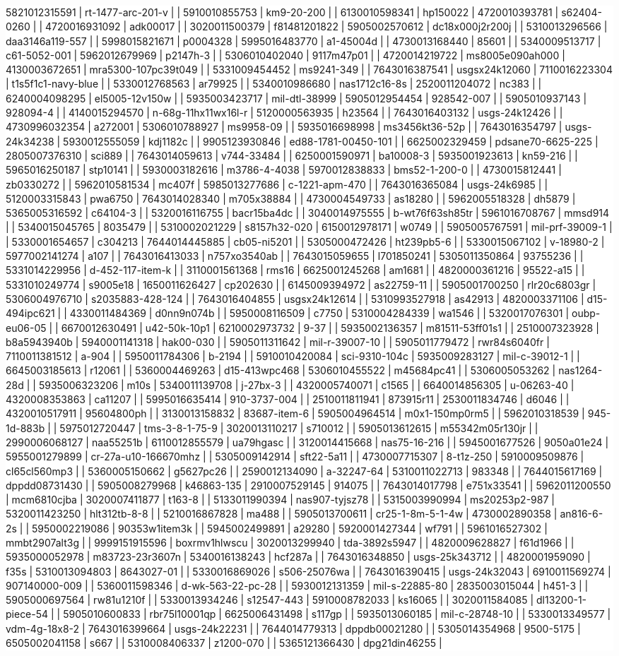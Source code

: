 5821012315591 | rt-1477-arc-201-v |  | 5910010855753 | km9-20-200 |  | 6130010598341 | hp150022 | 
4720010393781 | s62404-0260 |  | 4720016931092 | adk00017 |  | 3020011500379 | f81481201822 | 
5905002570612 | dc18x000j2r200j |  | 5310013296566 | daa3146a119-557 |  | 5998015821671 | p0004328 | 
5995016483770 | a1-45004d |  | 4730013168440 | 85601 |  | 5340009513717 | c61-5052-001 | 
5962012679969 | p2147h-3 |  | 5306010402040 | 9117m47p01 |  | 4720014219722 | ms8005e090ah000 | 
4130003672651 | mra5300-107pc39t049 |  | 5331009454452 | ms9241-349 |  | 7643016387541 | usgsx24k12060 | 
7110016223304 | t1s5f1c1-navy-blue |  | 5330012768563 | ar79925 |  | 5340010986680 | nas1712c16-8s | 
2520011204072 | nc383 |  | 6240004098295 | el5005-12v150w |  | 5935003423717 | mil-dtl-38999 | 
5905012954454 | 928542-007 |  | 5905010937143 | 928094-4 |  | 4140015294570 | n-68g-11hx11wx16l-r | 
5120000563935 | h23564 |  | 7643016403132 | usgs-24k12426 |  | 4730996032354 | a272001 | 
5306010788927 | ms9958-09 |  | 5935016698998 | ms3456kt36-52p |  | 7643016354797 | usgs-24k34238 | 
5930012555059 | kdj1182c |  | 9905123930846 | ed88-1781-00450-101 |  | 6625002329459 | pdsane70-6625-225 | 
2805007376310 | sci889 |  | 7643014059613 | v744-33484 |  | 6250001590971 | ba10008-3 | 
5935001923613 | kn59-216 |  | 5965016250187 | stp10141 |  | 5930003182616 | m3786-4-4038 | 
5970012838833 | bms52-1-200-0 |  | 4730015812441 | zb0330272 |  | 5962010581534 | mc407f | 
5985013277686 | c-1221-apm-470 |  | 7643016365084 | usgs-24k6985 |  | 5120003315843 | pwa6750 | 
7643014028340 | m705x38884 |  | 4730004549733 | as18280 |  | 5962005518328 | dh5879 | 
5365005316592 | c64104-3 |  | 5320016116755 | bacr15ba4dc |  | 3040014975555 | b-wt76f63sh85tr | 
5961016708767 | mmsd914 |  | 5340015045765 | 8035479 |  | 5310002021229 | s8157h32-020 | 
6150012978171 | w0749 |  | 5905005767591 | mil-prf-39009-1 |  | 5330001654657 | c304213 | 
7644014445885 | cb05-ni5201 |  | 5305000472426 | ht239pb5-6 |  | 5330015067102 | v-18980-2 | 
5977002141274 | a107 |  | 7643016413033 | n757xo3540ab |  | 7643015059655 | l701850241 | 
5305011350864 | 93755236 |  | 5331014229956 | d-452-117-item-k |  | 3110001561368 | rms16 | 
6625001245268 | am1681 |  | 4820000361216 | 95522-a15 |  | 5331010249774 | s9005e18 | 
1650011626427 | cp202630 |  | 6145009394972 | as22759-11 |  | 5905001700250 | rlr20c6803gr | 
5306004976710 | s2035883-428-124 |  | 7643016404855 | usgsx24k12614 |  | 5310993527918 | as42913 | 
4820003371106 | d15-494ipc621 |  | 4330011484369 | d0nn9n074b |  | 5950008116509 | c7750 | 
5310004284339 | wa1546 |  | 5320017076301 | oubp-eu06-05 |  | 6670012630491 | u42-50k-10p1 | 
6210002973732 | 9-37 |  | 5935002136357 | m81511-53ff01s1 |  | 2510007323928 | b8a5943940b | 
5940001141318 | hak00-030 |  | 5905011311642 | mil-r-39007-10 |  | 5905011779472 | rwr84s6040fr | 
7110011381512 | a-904 |  | 5950011784306 | b-2194 |  | 5910010420084 | sci-9310-104c | 
5935009283127 | mil-c-39012-1 |  | 6645003185613 | r12061 |  | 5360004469263 | d15-413wpc468 | 
5306010455522 | m45684pc41 |  | 5306005053262 | nas1264-28d |  | 5935006323206 | m10s | 
5340011139708 | j-27bx-3 |  | 4320005740071 | c1565 |  | 6640014856305 | u-06263-40 | 
4320008353863 | ca11207 |  | 5995016635414 | 910-3737-004 |  | 2510011811941 | 873915r11 | 
2530011834746 | d6046 |  | 4320010517911 | 95604800ph |  | 3130013158832 | 83687-item-6 | 
5905004964514 | m0x1-150mp0rm5 |  | 5962010318539 | 945-1d-883b |  | 5975012720447 | tms-3-8-1-75-9 | 
3020013110217 | s710012 |  | 5905013612615 | m55342m05r130jr |  | 2990006068127 | naa55251b | 
6110012855579 | ua79hgasc |  | 3120014415668 | nas75-16-216 |  | 5945001677526 | 9050a01e24 | 
5955001279899 | cr-27a-u10-166670mhz |  | 5305009142914 | sft22-5a11 |  | 4730007715307 | 8-t1z-250 | 
5910009509876 | cl65cl560mp3 |  | 5360005150662 | g5627pc26 |  | 2590012134090 | a-32247-64 | 
5310011022713 | 983348 |  | 7644015617169 | dppdd08731430 |  | 5905008279968 | k46863-135 | 
2910007529145 | 914075 |  | 7643014017798 | e751x33541 |  | 5962011200550 | mcm6810cjba | 
3020007411877 | t163-8 |  | 5133011990394 | nas907-tyjsz78 |  | 5315003990994 | ms20253p2-987 | 
5320011423250 | hlt312tb-8-8 |  | 5210016867828 | ma488 |  | 5905013700611 | cr25-1-8m-5-1-4w | 
4730002890358 | an816-6-2s |  | 5950002219086 | 90353w1item3k |  | 5945002499891 | a29280 | 
5920001427344 | wf791 |  | 5961016527302 | mmbt2907alt3g |  | 9999151915596 | boxrmv1hlwscu | 
3020013299940 | tda-3892s5947 |  | 4820009628827 | f61d1966 |  | 5935000052978 | m83723-23r3607n | 
5340016138243 | hcf287a |  | 7643016348850 | usgs-25k343712 |  | 4820001959090 | f35s | 
5310013094803 | 8643027-01 |  | 5330016869026 | s506-25076wa |  | 7643016390415 | usgs-24k32043 | 
6910011569274 | 907140000-009 |  | 5360011598346 | d-wk-563-22-pc-28 |  | 5930012131359 | mil-s-22885-80 | 
2835003015044 | h451-3 |  | 5905000697564 | rw81u1210f |  | 5330013934246 | s12547-443 | 
5910008782033 | ks16065 |  | 3020011584085 | dl13200-1-piece-54 |  | 5905010600833 | rbr75l10001qp | 
6625006431498 | s117gp |  | 5935013060185 | mil-c-28748-10 |  | 5330013349577 | vdm-4g-18x8-2 | 
7643016399664 | usgs-24k22231 |  | 7644014779313 | dppdb00021280 |  | 5305014354968 | 9500-5175 | 
6505002041158 | s667 |  | 5310008406337 | z1200-070 |  | 5365121366430 | dpg21din46255 | 